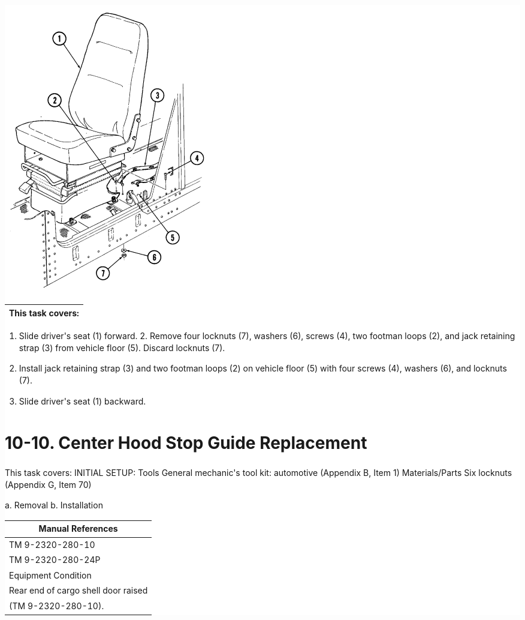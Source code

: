 ![29_image_0.png](images/29_image_0.png)

| This task covers:   |
|---------------------|

1. Slide driver's seat (1) forward. 2. Remove four locknuts (7), washers (6), screws (4), two footman loops (2), and jack retaining strap
(3) from vehicle floor (5). Discard locknuts (7).

1. Install jack retaining strap (3) and two footman loops (2) on vehicle floor (5) with four screws (4),
washers (6), and locknuts (7).

2. Slide driver's seat (1) backward.

# 10-10. Center Hood Stop Guide Replacement

This task covers:
INITIAL SETUP:
Tools General mechanic's tool kit:
automotive (Appendix B, Item 1)
Materials/Parts Six locknuts (Appendix G, Item 70)

a. Removal b. Installation

| Manual References                   |
|-------------------------------------|
| TM 9\-2320\-280\-10                 |
| TM 9\-2320\-280\-24P                |
| Equipment Condition                 |
| Rear end of cargo shell door raised |
| (TM 9\-2320\-280\-10).              |
